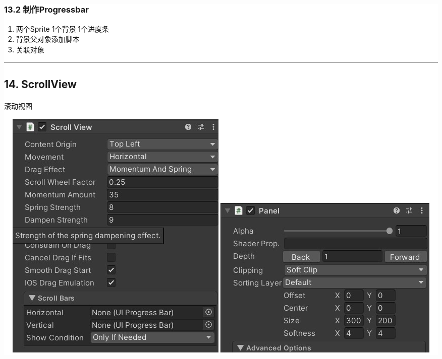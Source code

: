 
### 13.2 制作Progressbar
1. 两个Sprite 1个背景 1个进度条
2. 背景父对象添加脚本
3. 关联对象

***
## 14. ScrollView

滚动视图

<center>

![alt text](/Unity/图片/NGUI/NGUI10-04_15-02-24.jpg)
![alt text](/Unity/图片/NGUI/NGUI10-04_15-08-39.jpg)